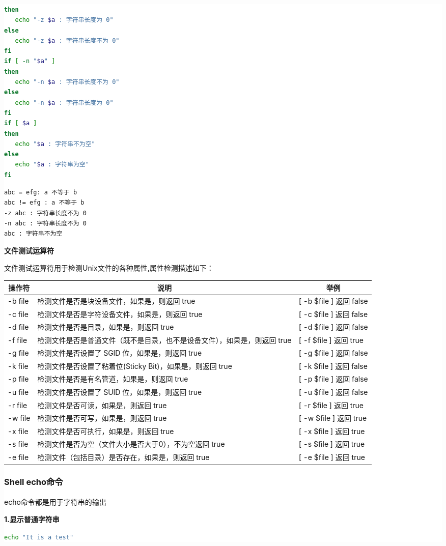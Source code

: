```bash
then
   echo "-z $a : 字符串长度为 0"
else
   echo "-z $a : 字符串长度不为 0"
fi
if [ -n "$a" ]
then
   echo "-n $a : 字符串长度不为 0"
else
   echo "-n $a : 字符串长度为 0"
fi
if [ $a ]
then
   echo "$a : 字符串不为空"
else
   echo "$a : 字符串为空"
fi
```

```bash
abc = efg: a 不等于 b
abc != efg : a 不等于 b
-z abc : 字符串长度不为 0
-n abc : 字符串长度不为 0
abc : 字符串不为空
```

**文件测试运算符**

文件测试运算符用于检测Unix文件的各种属性,属性检测描述如下：

操作符|说明|举例
-|-|-
-b file|检测文件是否是块设备文件，如果是，则返回 true|[ -b $file ] 返回 false
-c file|检测文件是否是字符设备文件，如果是，则返回 true|[ -c $file ] 返回 false
-d file|检测文件是否是目录，如果是，则返回 true|[ -d $file ] 返回 false
-f file|检测文件是否是普通文件（既不是目录，也不是设备文件），如果是，则返回 true|[ -f $file ] 返回 true
-g file|检测文件是否设置了 SGID 位，如果是，则返回 true|[ -g $file ] 返回 false
-k file|检测文件是否设置了粘着位(Sticky Bit)，如果是，则返回 true|[ -k $file ] 返回 false
-p file|检测文件是否是有名管道，如果是，则返回 true|[ -p $file ] 返回 false
-u file|检测文件是否设置了 SUID 位，如果是，则返回 true|[ -u $file ] 返回 false
-r file|检测文件是否可读，如果是，则返回 true|[ -r $file ] 返回 true
-w file|检测文件是否可写，如果是，则返回 true|[ -w $file ] 返回 true
-x file|检测文件是否可执行，如果是，则返回 true|[ -x $file ] 返回 true
-s file|检测文件是否为空（文件大小是否大于0），不为空返回 true|[ -s $file ] 返回 true
-e file|检测文件（包括目录）是否存在，如果是，则返回 true|[ -e $file ] 返回 true

### Shell echo命令

echo命令都是用于字符串的输出

**1.显示普通字符串**

```bash
echo "It is a test"
```
